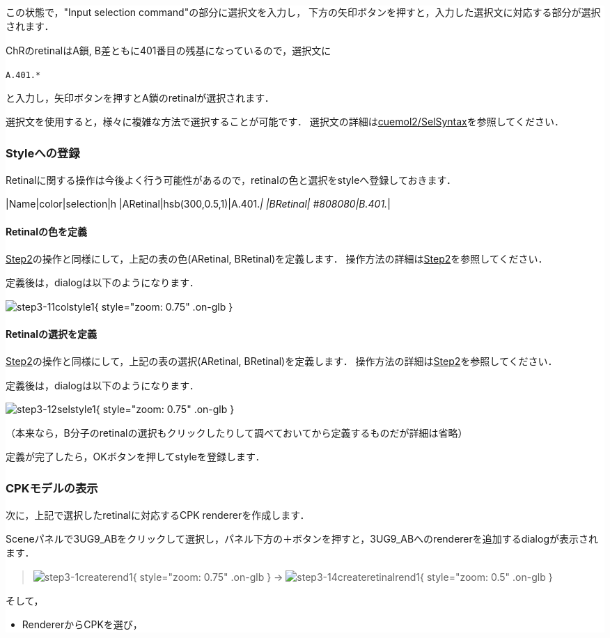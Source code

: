 この状態で，"Input selection command"の部分に選択文を入力し，
下方の矢印ボタンを押すと，入力した選択文に対応する部分が選択されます．

ChRのretinalはA鎖, B差ともに401番目の残基になっているので，選択文に
```
A.401.*
```

と入力し，矢印ボタンを押すとA鎖のretinalが選択されます．

選択文を使用すると，様々に複雑な方法で選択することが可能です．
選択文の詳細は[cuemol2/SelSyntax](../../../cuemol2/SelSyntax)を参照してください．

### Styleへの登録
Retinalに関する操作は今後よく行う可能性があるので，retinalの色と選択をstyleへ登録しておきます．

|Name|color|selection|h
|ARetinal|hsb(300,0.5,1)|A.401.*|
|BRetinal| #808080|B.401.*|


#### Retinalの色を定義
[Step2](../../../Documents/CueMol2Tutorial2013/Step2)の操作と同様にして，上記の表の色(ARetinal, BRetinal)を定義します．
操作方法の詳細は[Step2](../../../Documents/CueMol2Tutorial2013/Step2)を参照してください．

定義後は，dialogは以下のようになります．

![step3-11colstyle1](../../../assets/images/Documents/CueMol2Tutorial2013/Step3/step3-11colstyle1.png){ style="zoom: 0.75" .on-glb }


#### Retinalの選択を定義
[Step2](../../../Documents/CueMol2Tutorial2013/Step2)の操作と同様にして，上記の表の選択(ARetinal, BRetinal)を定義します．
操作方法の詳細は[Step2](../../../Documents/CueMol2Tutorial2013/Step2)を参照してください．

定義後は，dialogは以下のようになります．

![step3-12selstyle1](../../../assets/images/Documents/CueMol2Tutorial2013/Step3/step3-12selstyle1.png){ style="zoom: 0.75" .on-glb }


（本来なら，B分子のretinalの選択もクリックしたりして調べておいてから定義するものだが詳細は省略）

定義が完了したら，OKボタンを押してstyleを登録します．

### CPKモデルの表示
次に，上記で選択したretinalに対応するCPK rendererを作成します．

Sceneパネルで3UG9_ABをクリックして選択し，パネル下方の＋ボタンを押すと，3UG9_ABへのrendererを追加するdialogが表示されます．


>![step3-1createrend1](../../../assets/images/Documents/CueMol2Tutorial2013/Step3/step3-1createrend1.png){ style="zoom: 0.75" .on-glb } → ![step3-14createretinalrend1](../../../assets/images/Documents/CueMol2Tutorial2013/Step3/step3-14createretinalrend1.png){ style="zoom: 0.5" .on-glb }

そして，

-  RendererからCPKを選び，
